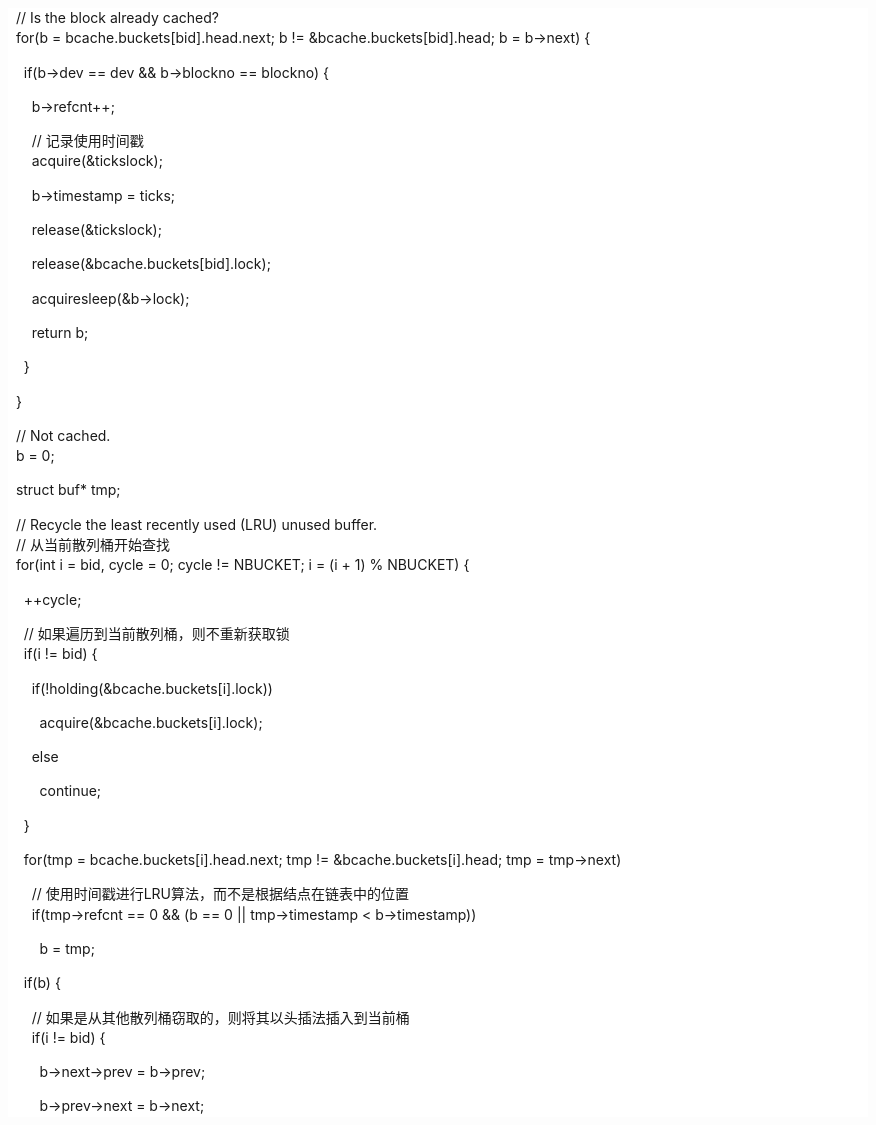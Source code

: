   // Is the block already cached?  
  for(b = bcache.buckets[bid].head.next; b != &bcache.buckets[bid].head; b = b->next) {

    if(b->dev == dev && b->blockno == blockno) {

      b->refcnt++;

      // 记录使用时间戳  
      acquire(&tickslock);

      b->timestamp = ticks;

      release(&tickslock);

      release(&bcache.buckets[bid].lock);

      acquiresleep(&b->lock);

      return b;

    }

  }

  // Not cached.  
  b = 0;

  struct buf* tmp;

  // Recycle the least recently used (LRU) unused buffer.  
  // 从当前散列桶开始查找  
  for(int i = bid, cycle = 0; cycle != NBUCKET; i = (i + 1) % NBUCKET) {

    ++cycle;

    // 如果遍历到当前散列桶，则不重新获取锁  
    if(i != bid) {

      if(!holding(&bcache.buckets[i].lock))

        acquire(&bcache.buckets[i].lock);

      else

        continue;

    }

    for(tmp = bcache.buckets[i].head.next; tmp != &bcache.buckets[i].head; tmp = tmp->next)

      // 使用时间戳进行LRU算法，而不是根据结点在链表中的位置  
      if(tmp->refcnt == 0 && (b == 0 || tmp->timestamp < b->timestamp))

        b = tmp;

    if(b) {

      // 如果是从其他散列桶窃取的，则将其以头插法插入到当前桶  
      if(i != bid) {

        b->next->prev = b->prev;

        b->prev->next = b->next;
